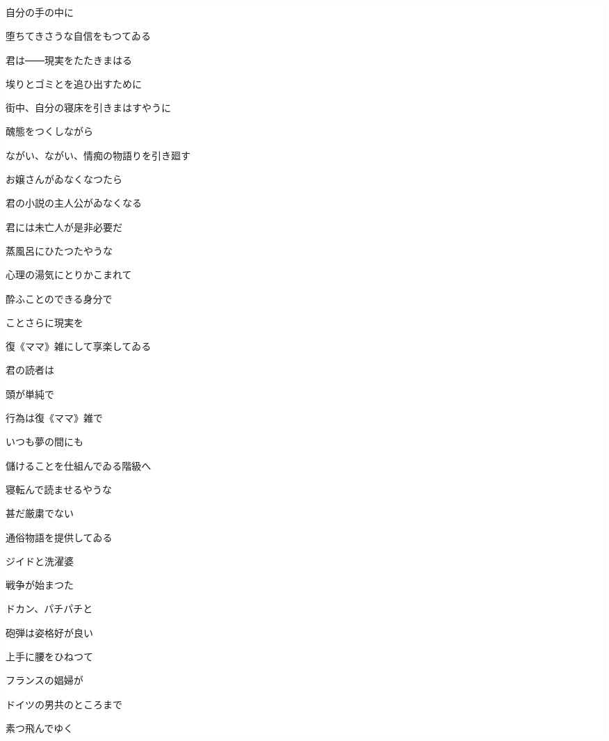 自分の手の中に

堕ちてきさうな自信をもつてゐる

君は――現実をたたきまはる

埃りとゴミとを追ひ出すために

街中、自分の寝床を引きまはすやうに

醜態をつくしながら

ながい、ながい、情痴の物語りを引き廻す

お嬢さんがゐなくなつたら

君の小説の主人公がゐなくなる

君には未亡人が是非必要だ

蒸風呂にひたつたやうな

心理の湯気にとりかこまれて

酔ふことのできる身分で

ことさらに現実を

復《ママ》雑にして享楽してゐる

君の読者は

頭が単純で

行為は復《ママ》雑で

いつも夢の間にも

儲けることを仕組んでゐる階級へ

寝転んで読ませるやうな

甚だ厳粛でない

通俗物語を提供してゐる





ジイドと洗濯婆



戦争が始まつた

ドカン、パチパチと

砲弾は姿格好が良い

上手に腰をひねつて

フランスの娼婦が

ドイツの男共のところまで

素つ飛んでゆく
